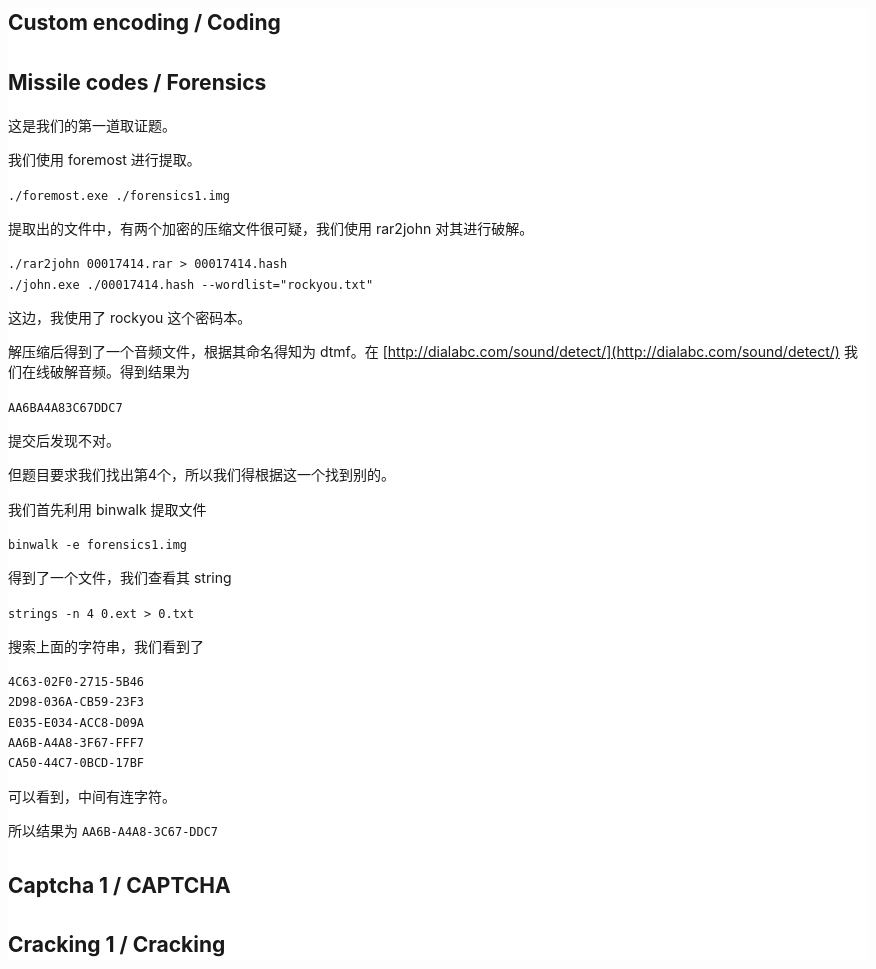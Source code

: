 ## Custom encoding / Coding

## Missile codes / Forensics

这是我们的第一道取证题。

我们使用 foremost 进行提取。

```shell
./foremost.exe ./forensics1.img 
```

提取出的文件中，有两个加密的压缩文件很可疑，我们使用 rar2john 对其进行破解。

```shell
./rar2john 00017414.rar > 00017414.hash
./john.exe ./00017414.hash --wordlist="rockyou.txt"
```

这边，我使用了 rockyou 这个密码本。

解压缩后得到了一个音频文件，根据其命名得知为 dtmf。在 [http://dialabc.com/sound/detect/](http://dialabc.com/sound/detect/) 我们在线破解音频。得到结果为

`AA6BA4A83C67DDC7`

提交后发现不对。

但题目要求我们找出第4个，所以我们得根据这一个找到别的。

我们首先利用 binwalk 提取文件

```shell
binwalk -e forensics1.img
```

得到了一个文件，我们查看其 string

```shell
strings -n 4 0.ext > 0.txt
```

搜索上面的字符串，我们看到了

```plaintext
4C63-02F0-2715-5B46
2D98-036A-CB59-23F3
E035-E034-ACC8-D09A
AA6B-A4A8-3F67-FFF7
CA50-44C7-0BCD-17BF
```

可以看到，中间有连字符。

所以结果为 `AA6B-A4A8-3C67-DDC7`

## Captcha 1 / CAPTCHA

## Cracking 1 / Cracking
